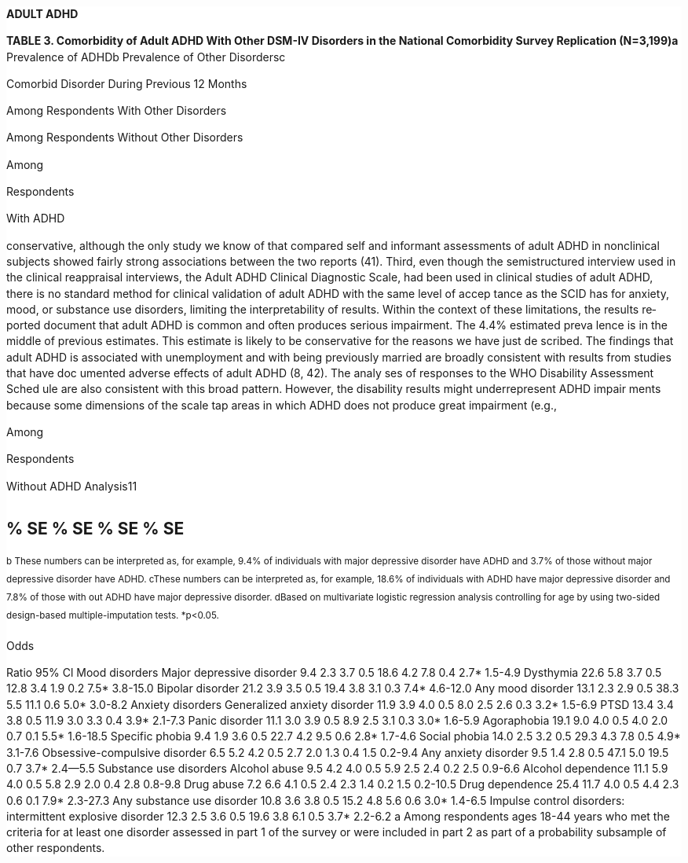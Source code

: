 **ADULT ADHD**

**TABLE 3. Comorbidity of Adult ADHD With Other DSM-IV Disorders in the National Comorbidity Survey Replication (N=3,199)a** Prevalence of ADHDb Prevalence of Other Disordersc

Comorbid Disorder During Previous 12 Months

Among Respondents With Other Disorders

Among Respondents Without Other Disorders

Among

Respondents

With ADHD

conservative, although the only study we know of that compared self and informant assessments of adult ADHD in nonclinical subjects showed fairly strong associations between the two reports (41). Third, even though the semistructured interview used in the clinical reappraisal interviews, the Adult ADHD Clinical Diagnostic Scale, had been used in clinical studies of adult ADHD, there is no standard method for clinical validation of adult ADHD with the same level of accep­ tance as the SCID has for anxiety, mood, or substance use disorders, limiting the interpretability of results. Within the context of these limitations, the results re­ ported document that adult ADHD is common and often produces serious impairment. The 4.4% estimated preva­ lence is in the middle of previous estimates. This estimate is likely to be conservative for the reasons we have just de­ scribed. The findings that adult ADHD is associated with unemployment and with being previously married are broadly consistent with results from studies that have doc­ umented adverse effects of adult ADHD (8, 42). The analy­ ses of responses to the WHO Disability Assessment Sched­ ule are also consistent with this broad pattern. However, the disability results might underrepresent ADHD impair­ ments because some dimensions of the scale tap areas in which ADHD does not produce great impairment (e.g.,

Among

Respondents

Without ADHD Analysis11

## % SE % SE % SE % SE

<sup>b These numbers can be interpreted as, for example, 9.4% of individuals with major depressive disorder have ADHD and 3.7% of those without major depressive disorder have ADHD. cThese numbers can be interpreted as, for example, 18.6% of individuals with ADHD have major depressive disorder and 7.8% of those with­ out ADHD have major depressive disorder. dBased on multivariate logistic regression analysis controlling for age by using two-sided design-based multiple-imputation tests. *p<0.05.</sup>

Odds

Ratio 95% Cl Mood disorders Major depressive disorder 9.4 2.3 3.7 0.5 18.6 4.2 7.8 0.4 2.7* 1.5-4.9 Dysthymia 22.6 5.8 3.7 0.5 12.8 3.4 1.9 0.2 7.5* 3.8-15.0 Bipolar disorder 21.2 3.9 3.5 0.5 19.4 3.8 3.1 0.3 7.4* 4.6-12.0 Any mood disorder 13.1 2.3 2.9 0.5 38.3 5.5 11.1 0.6 5.0* 3.0-8.2 Anxiety disorders Generalized anxiety disorder 11.9 3.9 4.0 0.5 8.0 2.5 2.6 0.3 3.2* 1.5-6.9 PTSD 13.4 3.4 3.8 0.5 11.9 3.0 3.3 0.4 3.9* 2.1-7.3 Panic disorder 11.1 3.0 3.9 0.5 8.9 2.5 3.1 0.3 3.0* 1.6-5.9 Agoraphobia 19.1 9.0 4.0 0.5 4.0 2.0 0.7 0.1 5.5* 1.6-18.5 Specific phobia 9.4 1.9 3.6 0.5 22.7 4.2 9.5 0.6 2.8* 1.7-4.6 Social phobia 14.0 2.5 3.2 0.5 29.3 4.3 7.8 0.5 4.9* 3.1-7.6 Obsessive-compulsive disorder 6.5 5.2 4.2 0.5 2.7 2.0 1.3 0.4 1.5 0.2-9.4 Any anxiety disorder 9.5 1.4 2.8 0.5 47.1 5.0 19.5 0.7 3.7* 2.4—5.5 Substance use disorders Alcohol abuse 9.5 4.2 4.0 0.5 5.9 2.5 2.4 0.2 2.5 0.9-6.6 Alcohol dependence 11.1 5.9 4.0 0.5 5.8 2.9 2.0 0.4 2.8 0.8-9.8 Drug abuse 7.2 6.6 4.1 0.5 2.4 2.3 1.4 0.2 1.5 0.2-10.5 Drug dependence 25.4 11.7 4.0 0.5 4.4 2.3 0.6 0.1 7.9* 2.3-27.3 Any substance use disorder 10.8 3.6 3.8 0.5 15.2 4.8 5.6 0.6 3.0* 1.4-6.5 Impulse control disorders: intermittent explosive disorder 12.3 2.5 3.6 0.5 19.6 3.8 6.1 0.5 3.7* 2.2-6.2 a Among respondents ages 18-44 years who met the criteria for at least one disorder assessed in part 1 of the survey or were included in part 2 as part of a probability subsample of other respondents.

